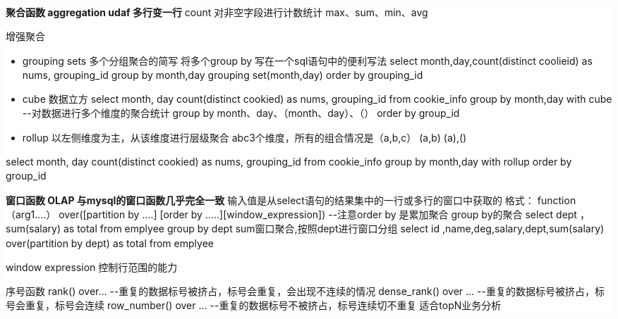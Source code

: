 **聚合函数 aggregation  udaf 多行变一行**
count 对非空字段进行计数统计
max、sum、min、avg

增强聚合
* grouping sets 多个分组聚合的简写
将多个group by 写在一个sql语句中的便利写法
select month,day,count(distinct coolieid) as nums,
grouping_id
group by month,day
grouping set(month,day)
order by grouping_id

* cube 数据立方
select 
        month,
        day
        count(distinct cookied) as nums,
        grouping_id
 from cookie_info 
 group by month,day
 with cube  --对数据进行多个维度的聚合统计 group by month、day、（month、day）、（）
 order by group_id       

* rollup
以左侧维度为主，从该维度进行层级聚合
abc3个维度，所有的组合情况是（a,b,c） (a,b) (a),()

select 
        month,
        day
        count(distinct cookied) as nums,
        grouping_id
 from cookie_info 
 group by month,day
 with rollup
 order by group_id 


**窗口函数 OLAP 与mysql的窗口函数几乎完全一致**
输入值是从select语句的结果集中的一行或多行的窗口中获取的
格式：
function（arg1....） over([partition by ....] [order by .....][window_expression])  --注意order by 是累加聚合
group by的聚合
select dept ，sum(salary) as total from emplyee group by dept
sum窗口聚合,按照dept进行窗口分组
select id ,name,deg,salary,dept,sum(salary) over(partition by dept) as total from emplyee

window expression
控制行范围的能力

序号函数
rank() over... --重复的数据标号被挤占，标号会重复，会出现不连续的情况
dense_rank() over ... --重复的数据标号被挤占，标号会重复，标号会连续
row_number() over ... --重复的数据标号不被挤占，标号连续切不重复
适合topN业务分析
